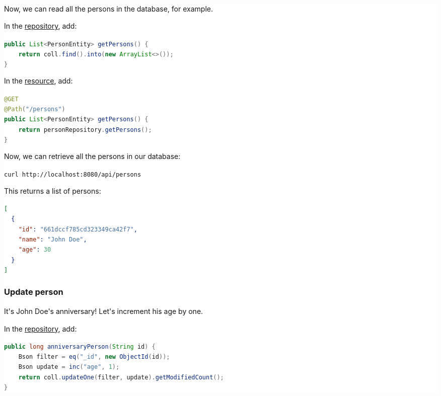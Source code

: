 Now, we can read all the persons in the database, for example.

In
the [repository](https://github.com/mongodb-developer/quarkus-mongodb-crud/blob/main/src/main/java/com/mongodb/PersonRepository.java),
add:

```java
public List<PersonEntity> getPersons() {
    return coll.find().into(new ArrayList<>());
}
```

In
the [resource](https://github.com/mongodb-developer/quarkus-mongodb-crud/blob/main/src/main/java/com/mongodb/PersonResource.java),
add:

```java
@GET
@Path("/persons")
public List<PersonEntity> getPersons() {
    return personRepository.getPersons();
}
```

Now, we can retrieve all the persons in our database:

```bash
curl http://localhost:8080/api/persons
```

This returns a list of persons:

```json
[
  {
    "id": "661dccf785cd323349ca42f7",
    "name": "John Doe",
    "age": 30
  }
]
```

### Update person

It's John Doe's anniversary! Let's increment his age by one.

In
the [repository](https://github.com/mongodb-developer/quarkus-mongodb-crud/blob/main/src/main/java/com/mongodb/PersonRepository.java),
add:

```java
public long anniversaryPerson(String id) {
    Bson filter = eq("_id", new ObjectId(id));
    Bson update = inc("age", 1);
    return coll.updateOne(filter, update).getModifiedCount();
}
```
